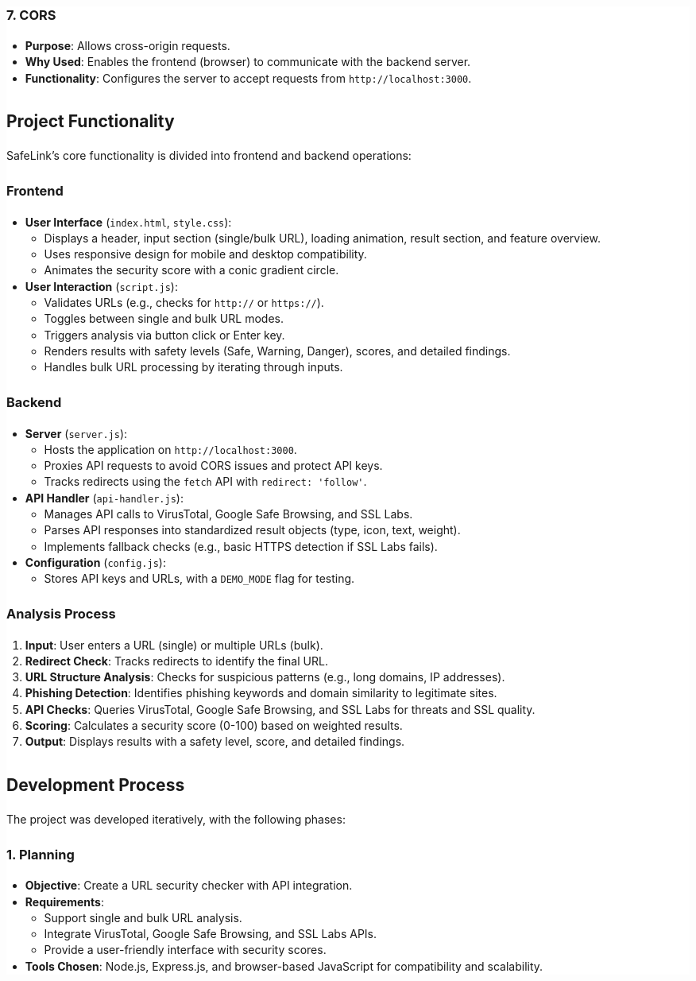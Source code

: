 ### 7. CORS
- **Purpose**: Allows cross-origin requests.
- **Why Used**: Enables the frontend (browser) to communicate with the backend server.
- **Functionality**: Configures the server to accept requests from `http://localhost:3000`.

## Project Functionality

SafeLink’s core functionality is divided into frontend and backend operations:

### Frontend
- **User Interface** (`index.html`, `style.css`):
  - Displays a header, input section (single/bulk URL), loading animation, result section, and feature overview.
  - Uses responsive design for mobile and desktop compatibility.
  - Animates the security score with a conic gradient circle.
- **User Interaction** (`script.js`):
  - Validates URLs (e.g., checks for `http://` or `https://`).
  - Toggles between single and bulk URL modes.
  - Triggers analysis via button click or Enter key.
  - Renders results with safety levels (Safe, Warning, Danger), scores, and detailed findings.
  - Handles bulk URL processing by iterating through inputs.

### Backend
- **Server** (`server.js`):
  - Hosts the application on `http://localhost:3000`.
  - Proxies API requests to avoid CORS issues and protect API keys.
  - Tracks redirects using the `fetch` API with `redirect: 'follow'`.
- **API Handler** (`api-handler.js`):
  - Manages API calls to VirusTotal, Google Safe Browsing, and SSL Labs.
  - Parses API responses into standardized result objects (type, icon, text, weight).
  - Implements fallback checks (e.g., basic HTTPS detection if SSL Labs fails).
- **Configuration** (`config.js`):
  - Stores API keys and URLs, with a `DEMO_MODE` flag for testing.

### Analysis Process
1. **Input**: User enters a URL (single) or multiple URLs (bulk).
2. **Redirect Check**: Tracks redirects to identify the final URL.
3. **URL Structure Analysis**: Checks for suspicious patterns (e.g., long domains, IP addresses).
4. **Phishing Detection**: Identifies phishing keywords and domain similarity to legitimate sites.
5. **API Checks**: Queries VirusTotal, Google Safe Browsing, and SSL Labs for threats and SSL quality.
6. **Scoring**: Calculates a security score (0-100) based on weighted results.
7. **Output**: Displays results with a safety level, score, and detailed findings.

## Development Process

The project was developed iteratively, with the following phases:

### 1. Planning
- **Objective**: Create a URL security checker with API integration.
- **Requirements**:
  - Support single and bulk URL analysis.
  - Integrate VirusTotal, Google Safe Browsing, and SSL Labs APIs.
  - Provide a user-friendly interface with security scores.
- **Tools Chosen**: Node.js, Express.js, and browser-based JavaScript for compatibility and scalability.
